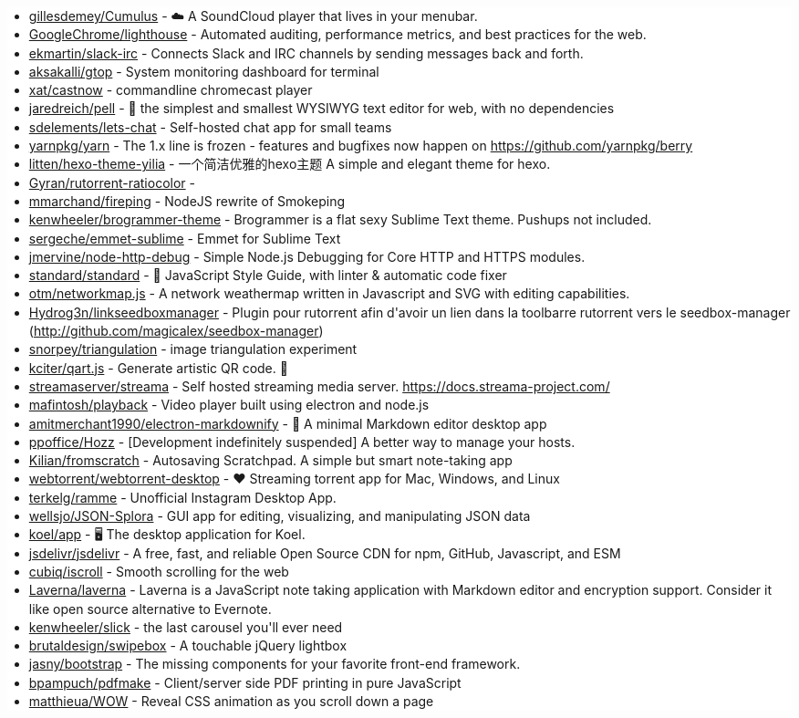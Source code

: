 - [gillesdemey/Cumulus](https://github.com/gillesdemey/Cumulus) - ☁️  A SoundCloud player that lives in your menubar.
- [GoogleChrome/lighthouse](https://github.com/GoogleChrome/lighthouse) - Automated auditing, performance metrics, and best practices for the web.
- [ekmartin/slack-irc](https://github.com/ekmartin/slack-irc) - Connects Slack and IRC channels by sending messages back and forth.
- [aksakalli/gtop](https://github.com/aksakalli/gtop) - System monitoring dashboard for terminal
- [xat/castnow](https://github.com/xat/castnow) - commandline chromecast player
- [jaredreich/pell](https://github.com/jaredreich/pell) - 📝 the simplest and smallest WYSIWYG text editor for web, with no dependencies
- [sdelements/lets-chat](https://github.com/sdelements/lets-chat) - Self-hosted chat app for small teams
- [yarnpkg/yarn](https://github.com/yarnpkg/yarn) - The 1.x line is frozen - features and bugfixes now happen on https://github.com/yarnpkg/berry
- [litten/hexo-theme-yilia](https://github.com/litten/hexo-theme-yilia) - 一个简洁优雅的hexo主题  A simple and elegant theme for hexo.
- [Gyran/rutorrent-ratiocolor](https://github.com/Gyran/rutorrent-ratiocolor) - 
- [mmarchand/fireping](https://github.com/mmarchand/fireping) - NodeJS rewrite of Smokeping
- [kenwheeler/brogrammer-theme](https://github.com/kenwheeler/brogrammer-theme) - Brogrammer is a flat sexy Sublime Text theme. Pushups not included.
- [sergeche/emmet-sublime](https://github.com/sergeche/emmet-sublime) - Emmet for Sublime Text
- [jmervine/node-http-debug](https://github.com/jmervine/node-http-debug) - Simple Node.js Debugging for Core HTTP and HTTPS modules.
- [standard/standard](https://github.com/standard/standard) - 🌟 JavaScript Style Guide, with linter & automatic code fixer
- [otm/networkmap.js](https://github.com/otm/networkmap.js) - A network weathermap written in Javascript and SVG with editing capabilities.
- [Hydrog3n/linkseedboxmanager](https://github.com/Hydrog3n/linkseedboxmanager) - Plugin pour rutorrent afin d'avoir un lien dans la toolbarre rutorrent vers le seedbox-manager (http://github.com/magicalex/seedbox-manager)
- [snorpey/triangulation](https://github.com/snorpey/triangulation) - image triangulation experiment
- [kciter/qart.js](https://github.com/kciter/qart.js) - Generate artistic QR code. 🎨
- [streamaserver/streama](https://github.com/streamaserver/streama) - Self hosted streaming media server. https://docs.streama-project.com/
- [mafintosh/playback](https://github.com/mafintosh/playback) - Video player built using electron and node.js
- [amitmerchant1990/electron-markdownify](https://github.com/amitmerchant1990/electron-markdownify) - :closed_book: A minimal Markdown editor desktop app
- [ppoffice/Hozz](https://github.com/ppoffice/Hozz) - [Development indefinitely suspended] A better way to manage your hosts.
- [Kilian/fromscratch](https://github.com/Kilian/fromscratch) - Autosaving Scratchpad. A simple but smart note-taking app
- [webtorrent/webtorrent-desktop](https://github.com/webtorrent/webtorrent-desktop) - ❤️ Streaming torrent app for Mac, Windows, and Linux
- [terkelg/ramme](https://github.com/terkelg/ramme) - Unofficial Instagram Desktop App.
- [wellsjo/JSON-Splora](https://github.com/wellsjo/JSON-Splora) - GUI app for editing, visualizing, and manipulating JSON data
- [koel/app](https://github.com/koel/app) - 🖥 The desktop application for Koel.
- [jsdelivr/jsdelivr](https://github.com/jsdelivr/jsdelivr) - A free, fast, and reliable Open Source CDN for npm, GitHub, Javascript, and ESM
- [cubiq/iscroll](https://github.com/cubiq/iscroll) - Smooth scrolling for the web
- [Laverna/laverna](https://github.com/Laverna/laverna) - Laverna is a JavaScript note taking application with Markdown editor and encryption support. Consider it like open source alternative to Evernote.
- [kenwheeler/slick](https://github.com/kenwheeler/slick) - the last carousel you'll ever need
- [brutaldesign/swipebox](https://github.com/brutaldesign/swipebox) - A touchable jQuery lightbox
- [jasny/bootstrap](https://github.com/jasny/bootstrap) - The missing components for your favorite front-end framework.
- [bpampuch/pdfmake](https://github.com/bpampuch/pdfmake) - Client/server side PDF printing in pure JavaScript
- [matthieua/WOW](https://github.com/matthieua/WOW) - Reveal CSS animation as you scroll down a page